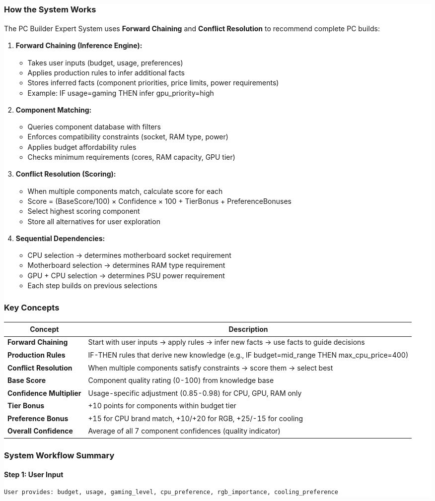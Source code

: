 ### How the System Works

The PC Builder Expert System uses **Forward Chaining** and **Conflict Resolution** to recommend complete PC builds:

1. **Forward Chaining (Inference Engine):**
   - Takes user inputs (budget, usage, preferences)
   - Applies production rules to infer additional facts
   - Stores inferred facts (component priorities, price limits, power requirements)
   - Example: IF usage=gaming THEN infer gpu_priority=high

2. **Component Matching:**
   - Queries component database with filters
   - Enforces compatibility constraints (socket, RAM type, power)
   - Applies budget affordability rules
   - Checks minimum requirements (cores, RAM capacity, GPU tier)

3. **Conflict Resolution (Scoring):**
   - When multiple components match, calculate score for each
   - Score = (BaseScore/100) × Confidence × 100 + TierBonus + PreferenceBonuses
   - Select highest scoring component
   - Store all alternatives for user exploration

4. **Sequential Dependencies:**
   - CPU selection → determines motherboard socket requirement
   - Motherboard selection → determines RAM type requirement
   - GPU + CPU selection → determines PSU power requirement
   - Each step builds on previous selections

### Key Concepts

| Concept | Description |
|---------|-------------|
| **Forward Chaining** | Start with user inputs → apply rules → infer new facts → use facts to guide decisions |
| **Production Rules** | IF-THEN rules that derive new knowledge (e.g., IF budget=mid_range THEN max_cpu_price=400) |
| **Conflict Resolution** | When multiple components satisfy constraints → score them → select best |
| **Base Score** | Component quality rating (0-100) from knowledge base |
| **Confidence Multiplier** | Usage-specific adjustment (0.85-0.98) for CPU, GPU, RAM only |
| **Tier Bonus** | +10 points for components within budget tier |
| **Preference Bonus** | +15 for CPU brand match, +10/+20 for RGB, +25/-15 for cooling |
| **Overall Confidence** | Average of all 7 component confidences (quality indicator) |

### System Workflow Summary

**Step 1: User Input**
```
User provides: budget, usage, gaming_level, cpu_preference, rgb_importance, cooling_preference
```
